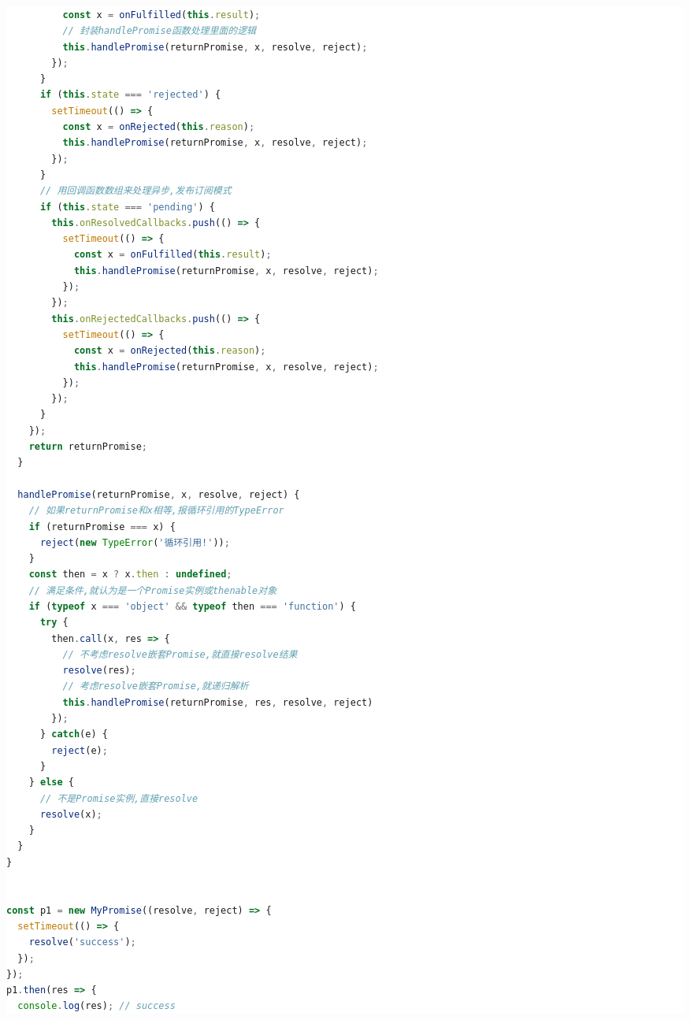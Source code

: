 ```js
          const x = onFulfilled(this.result);
          // 封装handlePromise函数处理里面的逻辑
          this.handlePromise(returnPromise, x, resolve, reject);
        });
      }
      if (this.state === 'rejected') {
        setTimeout(() => {
          const x = onRejected(this.reason);
          this.handlePromise(returnPromise, x, resolve, reject);
        });
      }
      // 用回调函数数组来处理异步,发布订阅模式
      if (this.state === 'pending') {
        this.onResolvedCallbacks.push(() => {
          setTimeout(() => {
            const x = onFulfilled(this.result);
            this.handlePromise(returnPromise, x, resolve, reject);
          });
        });
        this.onRejectedCallbacks.push(() => {
          setTimeout(() => {
            const x = onRejected(this.reason);
            this.handlePromise(returnPromise, x, resolve, reject);
          });
        });
      }
    });
    return returnPromise;
  }

  handlePromise(returnPromise, x, resolve, reject) {
    // 如果returnPromise和x相等,报循环引用的TypeError
    if (returnPromise === x) {
      reject(new TypeError('循环引用!'));
    }
    const then = x ? x.then : undefined;
    // 满足条件,就认为是一个Promise实例或thenable对象
    if (typeof x === 'object' && typeof then === 'function') {
      try {
        then.call(x, res => {
          // 不考虑resolve嵌套Promise,就直接resolve结果
          resolve(res);
          // 考虑resolve嵌套Promise,就递归解析
          this.handlePromise(returnPromise, res, resolve, reject)
        });
      } catch(e) {
        reject(e);
      }
    } else {
      // 不是Promise实例,直接resolve
      resolve(x);
    }
  }
}


const p1 = new MyPromise((resolve, reject) => {
  setTimeout(() => {
    resolve('success');
  });
});
p1.then(res => {
  console.log(res); // success
```